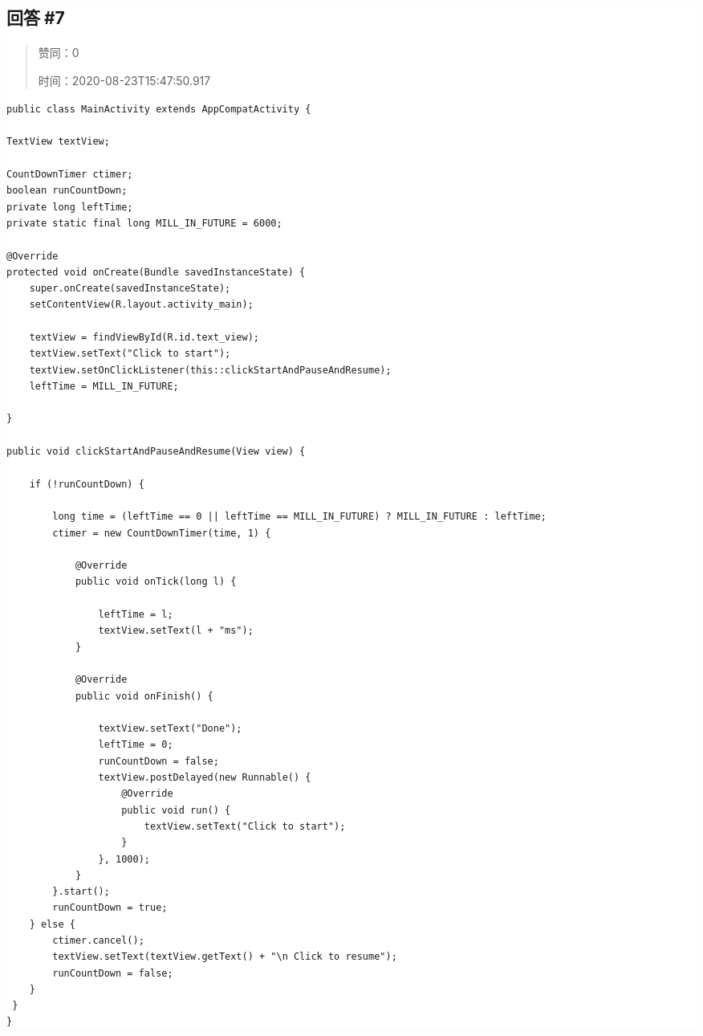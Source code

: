 ## 回答 #7

> 赞同：0
> 
> 时间：2020-08-23T15:47:50.917

```
public class MainActivity extends AppCompatActivity {

TextView textView;

CountDownTimer ctimer;
boolean runCountDown;
private long leftTime;
private static final long MILL_IN_FUTURE = 6000;

@Override
protected void onCreate(Bundle savedInstanceState) {
    super.onCreate(savedInstanceState);
    setContentView(R.layout.activity_main);

    textView = findViewById(R.id.text_view);
    textView.setText("Click to start");
    textView.setOnClickListener(this::clickStartAndPauseAndResume);
    leftTime = MILL_IN_FUTURE;

}

public void clickStartAndPauseAndResume(View view) {

    if (!runCountDown) {

        long time = (leftTime == 0 || leftTime == MILL_IN_FUTURE) ? MILL_IN_FUTURE : leftTime;
        ctimer = new CountDownTimer(time, 1) {

            @Override
            public void onTick(long l) {

                leftTime = l;
                textView.setText(l + "ms");
            }

            @Override
            public void onFinish() {

                textView.setText("Done");
                leftTime = 0;
                runCountDown = false;
                textView.postDelayed(new Runnable() {
                    @Override
                    public void run() {
                        textView.setText("Click to start");
                    }
                }, 1000);
            }
        }.start();
        runCountDown = true;
    } else {
        ctimer.cancel();
        textView.setText(textView.getText() + "\n Click to resume");
        runCountDown = false;
    }
 }
} 
```